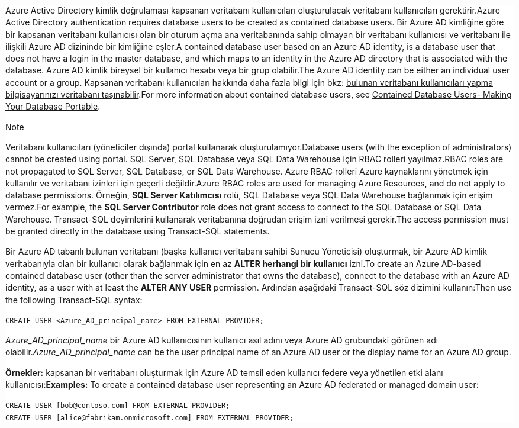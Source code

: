 <span data-ttu-id="556a2-229">Azure Active Directory kimlik doğrulaması kapsanan veritabanı kullanıcıları oluşturulacak veritabanı kullanıcıları gerektirir.</span><span class="sxs-lookup"><span data-stu-id="556a2-229">Azure Active Directory authentication requires database users to be created as contained database users.</span></span> <span data-ttu-id="556a2-230">Bir Azure AD kimliğine göre bir kapsanan veritabanı kullanıcısı olan bir oturum açma ana veritabanında sahip olmayan bir veritabanı kullanıcısı ve veritabanı ile ilişkili Azure AD dizininde bir kimliğine eşler.</span><span class="sxs-lookup"><span data-stu-id="556a2-230">A contained database user based on an Azure AD identity, is a database user that does not have a login in the master database, and which maps to an identity in the Azure AD directory that is associated with the database.</span></span> <span data-ttu-id="556a2-231">Azure AD kimlik bireysel bir kullanıcı hesabı veya bir grup olabilir.</span><span class="sxs-lookup"><span data-stu-id="556a2-231">The Azure AD identity can be either an individual user account or a group.</span></span> <span data-ttu-id="556a2-232">Kapsanan veritabanı kullanıcıları hakkında daha fazla bilgi için bkz: [bulunan veritabanı kullanıcıları yapma bilgisayarınızı veritabanı taşınabilir](https://msdn.microsoft.com/library/ff929188.aspx).</span><span class="sxs-lookup"><span data-stu-id="556a2-232">For more information about contained database users, see [Contained Database Users- Making Your Database Portable](https://msdn.microsoft.com/library/ff929188.aspx).</span></span>

> [!NOTE]
> <span data-ttu-id="556a2-233">Veritabanı kullanıcıları (yöneticiler dışında) portal kullanarak oluşturulamıyor.</span><span class="sxs-lookup"><span data-stu-id="556a2-233">Database users (with the exception of administrators) cannot be created using portal.</span></span> <span data-ttu-id="556a2-234">SQL Server, SQL Database veya SQL Data Warehouse için RBAC rolleri yayılmaz.</span><span class="sxs-lookup"><span data-stu-id="556a2-234">RBAC roles are not propagated to SQL Server, SQL Database, or SQL Data Warehouse.</span></span> <span data-ttu-id="556a2-235">Azure RBAC rolleri Azure kaynaklarını yönetmek için kullanılır ve veritabanı izinleri için geçerli değildir.</span><span class="sxs-lookup"><span data-stu-id="556a2-235">Azure RBAC roles are used for managing Azure Resources, and do not apply to database permissions.</span></span> <span data-ttu-id="556a2-236">Örneğin, **SQL Server Katılımcısı** rolü, SQL Database veya SQL Data Warehouse bağlanmak için erişim vermez.</span><span class="sxs-lookup"><span data-stu-id="556a2-236">For example, the **SQL Server Contributor** role does not grant access to connect to the SQL Database or SQL Data Warehouse.</span></span> <span data-ttu-id="556a2-237">Transact-SQL deyimlerini kullanarak veritabanına doğrudan erişim izni verilmesi gerekir.</span><span class="sxs-lookup"><span data-stu-id="556a2-237">The access permission must be granted directly in the database using Transact-SQL statements.</span></span>
>

<span data-ttu-id="556a2-238">Bir Azure AD tabanlı bulunan veritabanı (başka kullanıcı veritabanı sahibi Sunucu Yöneticisi) oluşturmak, bir Azure AD kimlik veritabanıyla olan bir kullanıcı olarak bağlanmak için en az **ALTER herhangi bir kullanıcı** izni.</span><span class="sxs-lookup"><span data-stu-id="556a2-238">To create an Azure AD-based contained database user (other than the server administrator that owns the database), connect to the database with an Azure AD identity, as a user with at least the **ALTER ANY USER** permission.</span></span> <span data-ttu-id="556a2-239">Ardından aşağıdaki Transact-SQL söz dizimini kullanın:</span><span class="sxs-lookup"><span data-stu-id="556a2-239">Then use the following Transact-SQL syntax:</span></span>

```
CREATE USER <Azure_AD_principal_name> FROM EXTERNAL PROVIDER;
```

<span data-ttu-id="556a2-240">*Azure_AD_principal_name* bir Azure AD kullanıcısının kullanıcı asıl adını veya Azure AD grubundaki görünen adı olabilir.</span><span class="sxs-lookup"><span data-stu-id="556a2-240">*Azure_AD_principal_name* can be the user principal name of an Azure AD user or the display name for an Azure AD group.</span></span>

<span data-ttu-id="556a2-241">**Örnekler:** kapsanan bir veritabanı oluşturmak için Azure AD temsil eden kullanıcı federe veya yönetilen etki alanı kullanıcısı:</span><span class="sxs-lookup"><span data-stu-id="556a2-241">**Examples:** To create a contained database user representing an Azure AD federated or managed domain user:</span></span>
```
CREATE USER [bob@contoso.com] FROM EXTERNAL PROVIDER;
CREATE USER [alice@fabrikam.onmicrosoft.com] FROM EXTERNAL PROVIDER;
```


[1]: ./media/sql-database-aad-authentication/1aad-auth-diagram.png
[2]: ./media/sql-database-aad-authentication/2subscription-relationship.png
[3]: ./media/sql-database-aad-authentication/3admin-structure.png
[4]: ./media/sql-database-aad-authentication/4select-subscription.png
[5]: ./media/sql-database-aad-authentication/5ad-settings-portal.png
[6]: ./media/sql-database-aad-authentication/6edit-directory-select.png
[7]: ./media/sql-database-aad-authentication/7edit-directory-confirm.png
[8]: ./media/sql-database-aad-authentication/8choose-ad.png
[10]: ./media/sql-database-aad-authentication/10choose-admin.png
[11]: ./media/sql-database-aad-authentication/active-directory-integrated.png
[12]: ./media/sql-database-aad-authentication/12connect-using-pw-auth2.png
[13]: ./media/sql-database-aad-authentication/13connect-to-db2.png